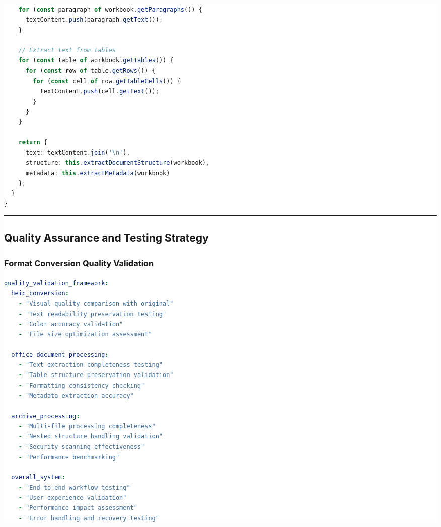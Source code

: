 ```typescript
    for (const paragraph of workbook.getParagraphs()) {
      textContent.push(paragraph.getText());
    }
    
    // Extract text from tables
    for (const table of workbook.getTables()) {
      for (const row of table.getRows()) {
        for (const cell of row.getTableCells()) {
          textContent.push(cell.getText());
        }
      }
    }
    
    return {
      text: textContent.join('\n'),
      structure: this.extractDocumentStructure(workbook),
      metadata: this.extractMetadata(workbook)
    };
  }
}
```

---

## **Quality Assurance and Testing Strategy**

### **Format Conversion Quality Validation**
```yaml
quality_validation_framework:
  heic_conversion:
    - "Visual quality comparison with original"
    - "Text readability preservation testing"
    - "Color accuracy validation"
    - "File size optimization assessment"
    
  office_document_processing:
    - "Text extraction completeness testing"
    - "Table structure preservation validation"
    - "Formatting consistency checking"
    - "Metadata extraction accuracy"
    
  archive_processing:
    - "Multi-file processing completeness"
    - "Nested structure handling validation"
    - "Security scanning effectiveness"
    - "Performance benchmarking"
    
  overall_system:
    - "End-to-end workflow testing"
    - "User experience validation"
    - "Performance impact assessment"
    - "Error handling and recovery testing"
```
